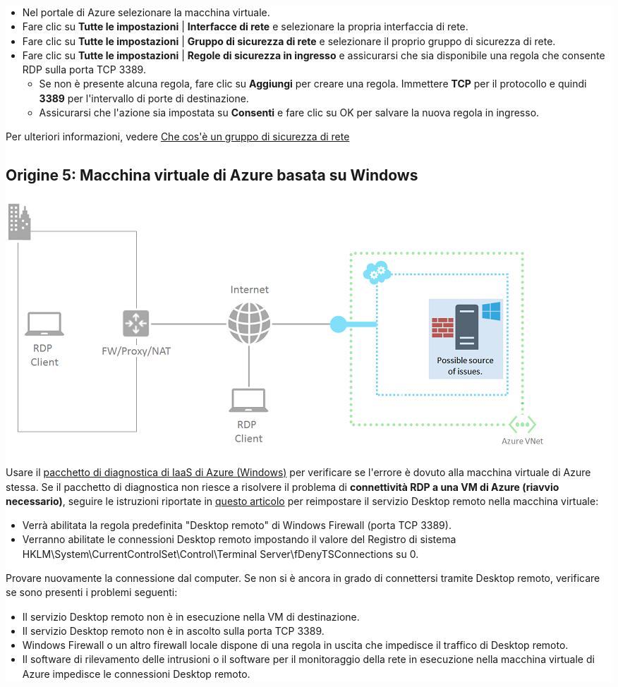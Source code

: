 * Nel portale di Azure selezionare la macchina virtuale.
* Fare clic su **Tutte le impostazioni** | **Interfacce di rete** e selezionare la propria interfaccia di rete.
* Fare clic su **Tutte le impostazioni** | **Gruppo di sicurezza di rete** e selezionare il proprio gruppo di sicurezza di rete.
* Fare clic su **Tutte le impostazioni** | **Regole di sicurezza in ingresso** e assicurarsi che sia disponibile una regola che consente RDP sulla porta TCP 3389.
  * Se non è presente alcuna regola, fare clic su **Aggiungi** per creare una regola. Immettere **TCP** per il protocollo e quindi **3389** per l'intervallo di porte di destinazione.
  * Assicurarsi che l'azione sia impostata su **Consenti** e fare clic su OK per salvare la nuova regola in ingresso.

Per ulteriori informazioni, vedere [Che cos'è un gruppo di sicurezza di rete](../virtual-network/virtual-networks-nsg.md)

## <a name="source-5-windows-based-azure-vm"></a>Origine 5: Macchina virtuale di Azure basata su Windows
![](./media/virtual-machines-windows-detailed-troubleshoot-rdp/tshootrdp_5.png)

Usare il [pacchetto di diagnostica di IaaS di Azure (Windows)](https://home.diagnostics.support.microsoft.com/SelfHelp?knowledgebaseArticleFilter=2976864) per verificare se l'errore è dovuto alla macchina virtuale di Azure stessa. Se il pacchetto di diagnostica non riesce a risolvere il problema di **connettività RDP a una VM di Azure (riavvio necessario)**, seguire le istruzioni riportate in [questo articolo](virtual-machines-windows-reset-rdp.md?toc=%2fazure%2fvirtual-machines%2fwindows%2ftoc.json) per reimpostare il servizio Desktop remoto nella macchina virtuale:

* Verrà abilitata la regola predefinita "Desktop remoto" di Windows Firewall (porta TCP 3389).
* Verranno abilitate le connessioni Desktop remoto impostando il valore del Registro di sistema HKLM\System\CurrentControlSet\Control\Terminal Server\fDenyTSConnections su 0.

Provare nuovamente la connessione dal computer. Se non si è ancora in grado di connettersi tramite Desktop remoto, verificare se sono presenti i problemi seguenti:

* Il servizio Desktop remoto non è in esecuzione nella VM di destinazione.
* Il servizio Desktop remoto non è in ascolto sulla porta TCP 3389.
* Windows Firewall o un altro firewall locale dispone di una regola in uscita che impedisce il traffico di Desktop remoto.
* Il software di rilevamento delle intrusioni o il software per il monitoraggio della rete in esecuzione nella macchina virtuale di Azure impedisce le connessioni Desktop remoto.
